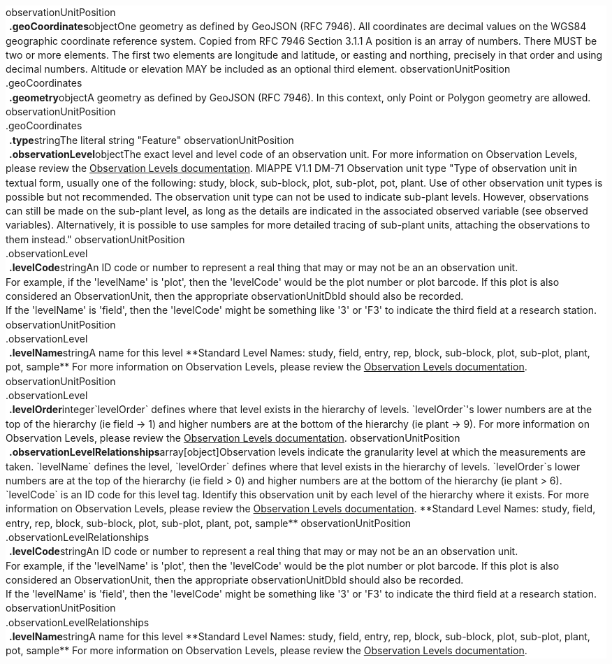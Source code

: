 <tr><td>observationUnitPosition<br><span style="font-weight:bold;margin-left:5px">.geoCoordinates</span></td><td>object</td><td>One geometry as defined by GeoJSON (RFC 7946). All coordinates are decimal values on the WGS84 geographic coordinate reference system.  Copied from RFC 7946 Section 3.1.1  A position is an array of numbers. There MUST be two or more elements. The first two elements are longitude and latitude, or easting and northing, precisely in that order and using decimal numbers. Altitude or elevation MAY be included as an optional third element.</td></tr>
<tr><td>observationUnitPosition<br>.geoCoordinates<br><span style="font-weight:bold;margin-left:5px">.geometry</span></td><td>object</td><td>A geometry as defined by GeoJSON (RFC 7946). In this context, only Point or Polygon geometry are allowed.</td></tr>
<tr><td>observationUnitPosition<br>.geoCoordinates<br><span style="font-weight:bold;margin-left:5px">.type</span></td><td>string</td><td>The literal string "Feature"</td></tr>
<tr><td>observationUnitPosition<br><span style="font-weight:bold;margin-left:5px">.observationLevel</span></td><td>object</td><td>The exact level and level code of an observation unit.   For more information on Observation Levels, please review the <a target="_blank" href="https://wiki.brapi.org/index.php/Observation_Levels">Observation Levels documentation</a>.   MIAPPE V1.1 DM-71 Observation unit type "Type of observation unit in textual form, usually one of the following: study, block, sub-block, plot, sub-plot, pot, plant. Use of other observation unit types is possible but not recommended.  The observation unit type can not be used to indicate sub-plant levels. However, observations can still be made on the sub-plant level, as long as the details are indicated in the associated observed variable (see observed variables).  Alternatively, it is possible to use samples for more detailed tracing of sub-plant units, attaching the observations to them instead." </td></tr>
<tr><td>observationUnitPosition<br>.observationLevel<br><span style="font-weight:bold;margin-left:5px">.levelCode</span></td><td>string</td><td>An ID code or number to represent a real thing that may or may not be an an observation unit. <br/>For example, if the 'levelName' is 'plot', then the 'levelCode' would be the plot number or plot barcode. If this plot is also considered an ObservationUnit, then the appropriate observationUnitDbId should also be recorded. <br/>If the 'levelName' is 'field', then the 'levelCode' might be something like '3' or 'F3' to indicate the third field at a research station. </td></tr>
<tr><td>observationUnitPosition<br>.observationLevel<br><span style="font-weight:bold;margin-left:5px">.levelName</span></td><td>string</td><td>A name for this level   **Standard Level Names: study, field, entry, rep, block, sub-block, plot, sub-plot, plant, pot, sample**   For more information on Observation Levels, please review the <a target="_blank" href="https://wiki.brapi.org/index.php/Observation_Levels">Observation Levels documentation</a>. </td></tr>
<tr><td>observationUnitPosition<br>.observationLevel<br><span style="font-weight:bold;margin-left:5px">.levelOrder</span></td><td>integer</td><td>`levelOrder` defines where that level exists in the hierarchy of levels. `levelOrder`'s lower numbers  are at the top of the hierarchy (ie field -> 1) and higher numbers are at the bottom of the hierarchy (ie plant -> 9).   For more information on Observation Levels, please review the <a target="_blank" href="https://wiki.brapi.org/index.php/Observation_Levels">Observation Levels documentation</a>. </td></tr>
<tr><td>observationUnitPosition<br><span style="font-weight:bold;margin-left:5px">.observationLevelRelationships</span></td><td>array[object]</td><td>Observation levels indicate the granularity level at which the measurements are taken. `levelName`  defines the level, `levelOrder` defines where that level exists in the hierarchy of levels.  `levelOrder`s lower numbers are at the top of the hierarchy (ie field > 0) and higher numbers are  at the bottom of the hierarchy (ie plant > 6). `levelCode` is an ID code for this level tag. Identify  this observation unit by each level of the hierarchy where it exists.   For more information on Observation Levels, please review the <a target="_blank" href="https://wiki.brapi.org/index.php/Observation_Levels">Observation Levels documentation</a>.   **Standard Level Names: study, field, entry, rep, block, sub-block, plot, sub-plot, plant, pot, sample** </td></tr>
<tr><td>observationUnitPosition<br>.observationLevelRelationships<br><span style="font-weight:bold;margin-left:5px">.levelCode</span></td><td>string</td><td>An ID code or number to represent a real thing that may or may not be an an observation unit. <br/>For example, if the 'levelName' is 'plot', then the 'levelCode' would be the plot number or plot barcode. If this plot is also considered an ObservationUnit, then the appropriate observationUnitDbId should also be recorded. <br/>If the 'levelName' is 'field', then the 'levelCode' might be something like '3' or 'F3' to indicate the third field at a research station. </td></tr>
<tr><td>observationUnitPosition<br>.observationLevelRelationships<br><span style="font-weight:bold;margin-left:5px">.levelName</span></td><td>string</td><td>A name for this level   **Standard Level Names: study, field, entry, rep, block, sub-block, plot, sub-plot, plant, pot, sample**   For more information on Observation Levels, please review the <a target="_blank" href="https://wiki.brapi.org/index.php/Observation_Levels">Observation Levels documentation</a>. </td></tr>